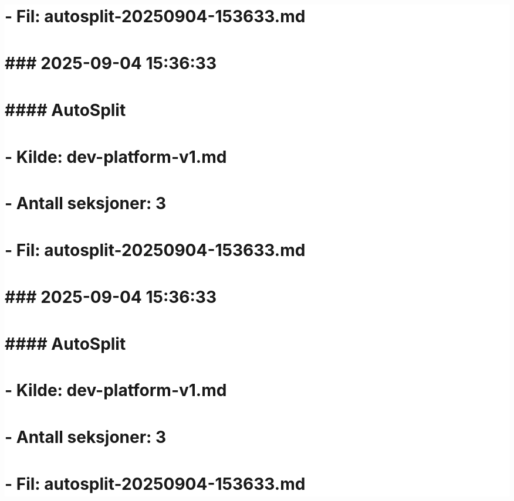 # \- Fil: autosplit-20250904-153633.md

#

#

#

#

# \### 2025-09-04 15:36:33

# \#### AutoSplit

# \- Kilde: dev-platform-v1.md

# \- Antall seksjoner: 3

# \- Fil: autosplit-20250904-153633.md

#

#

#

#

# \### 2025-09-04 15:36:33

# \#### AutoSplit

# \- Kilde: dev-platform-v1.md

# \- Antall seksjoner: 3

# \- Fil: autosplit-20250904-153633.md

#

#

#
